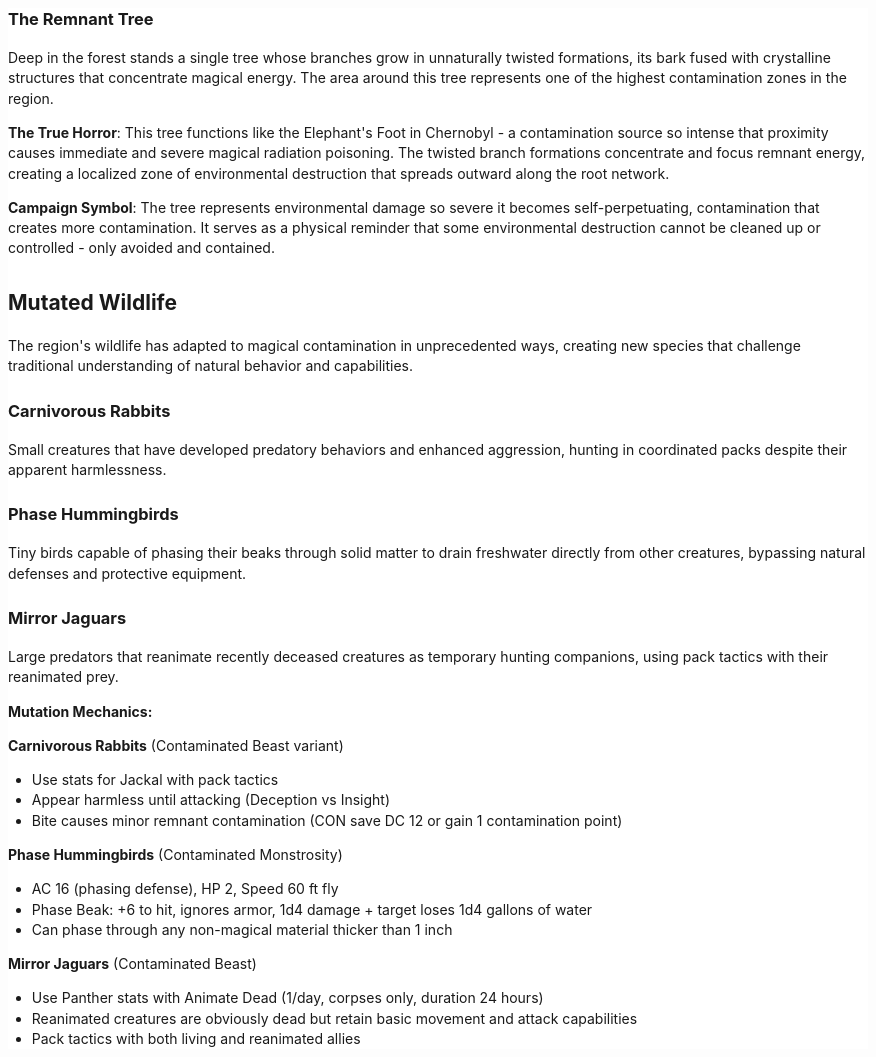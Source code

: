 
### **The Remnant Tree**

Deep in the forest stands a single tree whose branches grow in unnaturally twisted formations, its bark fused with crystalline structures that concentrate magical energy. The area around this tree represents one of the highest contamination zones in the region.



**The True Horror**: This tree functions like the Elephant's Foot in Chernobyl - a contamination source so intense that proximity causes immediate and severe magical radiation poisoning. The twisted branch formations concentrate and focus remnant energy, creating a localized zone of environmental destruction that spreads outward along the root network.

**Campaign Symbol**: The tree represents environmental damage so severe it becomes self-perpetuating, contamination that creates more contamination. It serves as a physical reminder that some environmental destruction cannot be cleaned up or controlled - only avoided and contained.


## Mutated Wildlife


The region's wildlife has adapted to magical contamination in unprecedented ways, creating new species that challenge traditional understanding of natural behavior and capabilities.

### **Carnivorous Rabbits**
Small creatures that have developed predatory behaviors and enhanced aggression, hunting in coordinated packs despite their apparent harmlessness.

### **Phase Hummingbirds**
Tiny birds capable of phasing their beaks through solid matter to drain freshwater directly from other creatures, bypassing natural defenses and protective equipment.

### **Mirror Jaguars**
Large predators that reanimate recently deceased creatures as temporary hunting companions, using pack tactics with their reanimated prey.



**Mutation Mechanics:**

**Carnivorous Rabbits** (Contaminated Beast variant)
- Use stats for Jackal with pack tactics
- Appear harmless until attacking (Deception vs Insight)
- Bite causes minor remnant contamination (CON save DC 12 or gain 1 contamination point)

**Phase Hummingbirds** (Contaminated Monstrosity)
- AC 16 (phasing defense), HP 2, Speed 60 ft fly
- Phase Beak: +6 to hit, ignores armor, 1d4 damage + target loses 1d4 gallons of water
- Can phase through any non-magical material thicker than 1 inch

**Mirror Jaguars** (Contaminated Beast)
- Use Panther stats with Animate Dead (1/day, corpses only, duration 24 hours)
- Reanimated creatures are obviously dead but retain basic movement and attack capabilities
- Pack tactics with both living and reanimated allies
